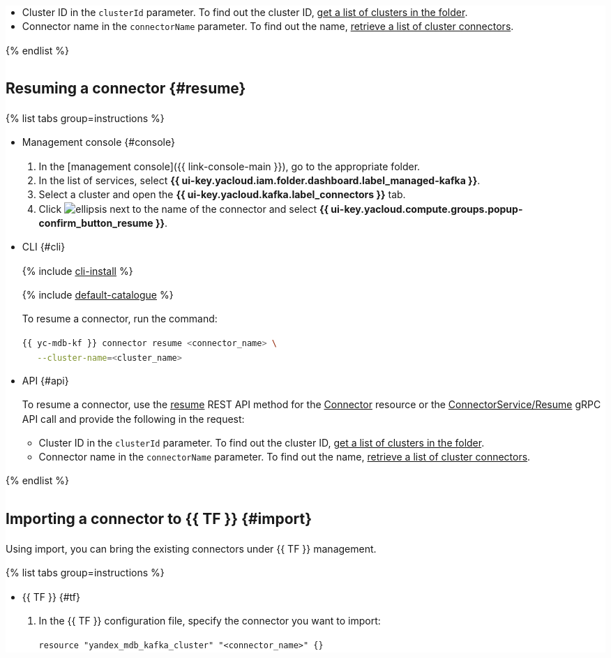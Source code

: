    * Cluster ID in the `clusterId` parameter. To find out the cluster ID, [get a list of clusters in the folder](cluster-list.md#list-clusters).
   * Connector name in the `connectorName` parameter. To find out the name, [retrieve a list of cluster connectors](#list-connectors).

{% endlist %}

## Resuming a connector {#resume}

{% list tabs group=instructions %}

- Management console {#console}

   1. In the [management console]({{ link-console-main }}), go to the appropriate folder.
   1. In the list of services, select **{{ ui-key.yacloud.iam.folder.dashboard.label_managed-kafka }}**.
   1. Select a cluster and open the **{{ ui-key.yacloud.kafka.label_connectors }}** tab.
   1. Click ![ellipsis](../../_assets/console-icons/ellipsis.svg) next to the name of the connector and select **{{ ui-key.yacloud.compute.groups.popup-confirm_button_resume }}**.

- CLI {#cli}

   {% include [cli-install](../../_includes/cli-install.md) %}

   {% include [default-catalogue](../../_includes/default-catalogue.md) %}

   To resume a connector, run the command:

   ```bash
   {{ yc-mdb-kf }} connector resume <connector_name> \
      --cluster-name=<cluster_name>
   ```

- API {#api}

   To resume a connector, use the [resume](../api-ref/Connector/resume.md) REST API method for the [Connector](../api-ref/Connector/index.md) resource or the [ConnectorService/Resume](../api-ref/grpc/connector_service.md#Resume) gRPC API call and provide the following in the request:

   * Cluster ID in the `clusterId` parameter. To find out the cluster ID, [get a list of clusters in the folder](cluster-list.md#list-clusters).
   * Connector name in the `connectorName` parameter. To find out the name, [retrieve a list of cluster connectors](#list-connectors).

{% endlist %}

## Importing a connector to {{ TF }} {#import}

Using import, you can bring the existing connectors under {{ TF }} management.

{% list tabs group=instructions %}

- {{ TF }} {#tf}

    1. In the {{ TF }} configuration file, specify the connector you want to import:

        ```hcl
        resource "yandex_mdb_kafka_cluster" "<connector_name>" {}
        ```
